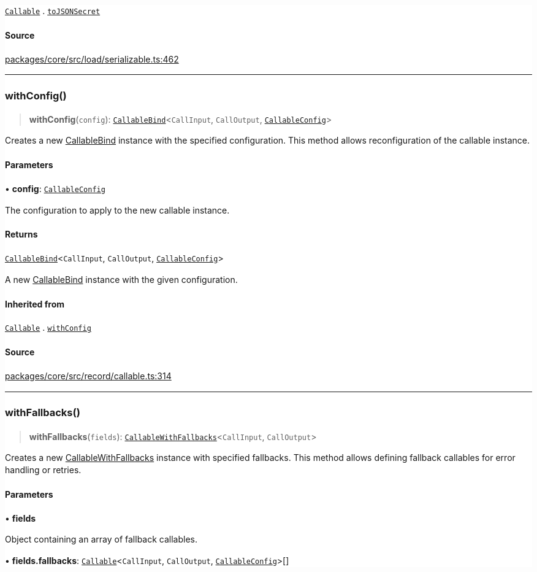 [`Callable`](Callable.md) . [`toJSONSecret`](Callable.md#tojsonsecret)

#### Source

[packages/core/src/load/serializable.ts:462](https://github.com/VictorS67/encre/blob/42c3bddca4be2d23ad959c1c99381eefbf43789c/packages/core/src/load/serializable.ts#L462)

***

### withConfig()

> **withConfig**(`config`): [`CallableBind`](CallableBind.md)\<`CallInput`, `CallOutput`, [`CallableConfig`](../type-aliases/CallableConfig.md)\>

Creates a new [CallableBind](CallableBind.md) instance with the specified configuration.
This method allows reconfiguration of the callable instance.

#### Parameters

• **config**: [`CallableConfig`](../type-aliases/CallableConfig.md)

The configuration to apply to the new callable instance.

#### Returns

[`CallableBind`](CallableBind.md)\<`CallInput`, `CallOutput`, [`CallableConfig`](../type-aliases/CallableConfig.md)\>

A new [CallableBind](CallableBind.md) instance with the given configuration.

#### Inherited from

[`Callable`](Callable.md) . [`withConfig`](Callable.md#withconfig)

#### Source

[packages/core/src/record/callable.ts:314](https://github.com/VictorS67/encre/blob/42c3bddca4be2d23ad959c1c99381eefbf43789c/packages/core/src/record/callable.ts#L314)

***

### withFallbacks()

> **withFallbacks**(`fields`): [`CallableWithFallbacks`](CallableWithFallbacks.md)\<`CallInput`, `CallOutput`\>

Creates a new [CallableWithFallbacks](CallableWithFallbacks.md) instance with specified fallbacks.
This method allows defining fallback callables for error handling or retries.

#### Parameters

• **fields**

Object containing an array of fallback callables.

• **fields.fallbacks**: [`Callable`](Callable.md)\<`CallInput`, `CallOutput`, [`CallableConfig`](../type-aliases/CallableConfig.md)\>[]
